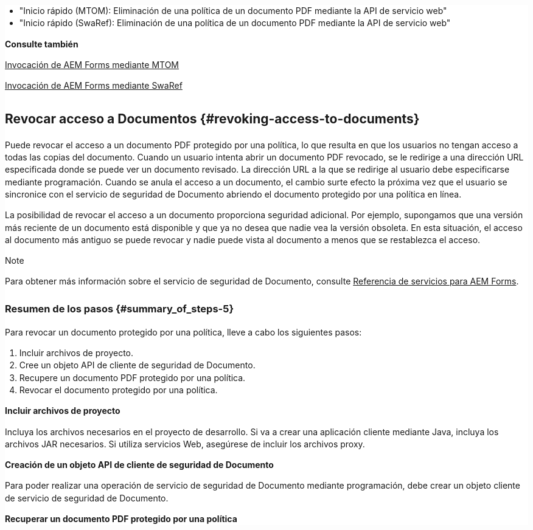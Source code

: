* &quot;Inicio rápido (MTOM): Eliminación de una política de un documento PDF mediante la API de servicio web&quot;
* &quot;Inicio rápido (SwaRef): Eliminación de una política de un documento PDF mediante la API de servicio web&quot;

**Consulte también**

[Invocación de AEM Forms mediante MTOM](/help/forms/developing/invoking-aem-forms-using-web.md#invoking-aem-forms-using-mtom)

[Invocación de AEM Forms mediante SwaRef](/help/forms/developing/invoking-aem-forms-using-web.md#invoking-aem-forms-using-swaref)

## Revocar acceso a Documentos {#revoking-access-to-documents}

Puede revocar el acceso a un documento PDF protegido por una política, lo que resulta en que los usuarios no tengan acceso a todas las copias del documento. Cuando un usuario intenta abrir un documento PDF revocado, se le redirige a una dirección URL especificada donde se puede ver un documento revisado. La dirección URL a la que se redirige al usuario debe especificarse mediante programación. Cuando se anula el acceso a un documento, el cambio surte efecto la próxima vez que el usuario se sincronice con el servicio de seguridad de Documento abriendo el documento protegido por una política en línea.

La posibilidad de revocar el acceso a un documento proporciona seguridad adicional. Por ejemplo, supongamos que una versión más reciente de un documento está disponible y que ya no desea que nadie vea la versión obsoleta. En esta situación, el acceso al documento más antiguo se puede revocar y nadie puede vista al documento a menos que se restablezca el acceso.

>[!NOTE]
>
>Para obtener más información sobre el servicio de seguridad de Documento, consulte [Referencia de servicios para AEM Forms](https://www.adobe.com/go/learn_aemforms_services_63).

### Resumen de los pasos {#summary_of_steps-5}

Para revocar un documento protegido por una política, lleve a cabo los siguientes pasos:

1. Incluir archivos de proyecto.
1. Cree un objeto API de cliente de seguridad de Documento.
1. Recupere un documento PDF protegido por una política.
1. Revocar el documento protegido por una política.

**Incluir archivos de proyecto**

Incluya los archivos necesarios en el proyecto de desarrollo. Si va a crear una aplicación cliente mediante Java, incluya los archivos JAR necesarios. Si utiliza servicios Web, asegúrese de incluir los archivos proxy.

**Creación de un objeto API de cliente de seguridad de Documento**

Para poder realizar una operación de servicio de seguridad de Documento mediante programación, debe crear un objeto cliente de servicio de seguridad de Documento.

**Recuperar un documento PDF protegido por una política**
